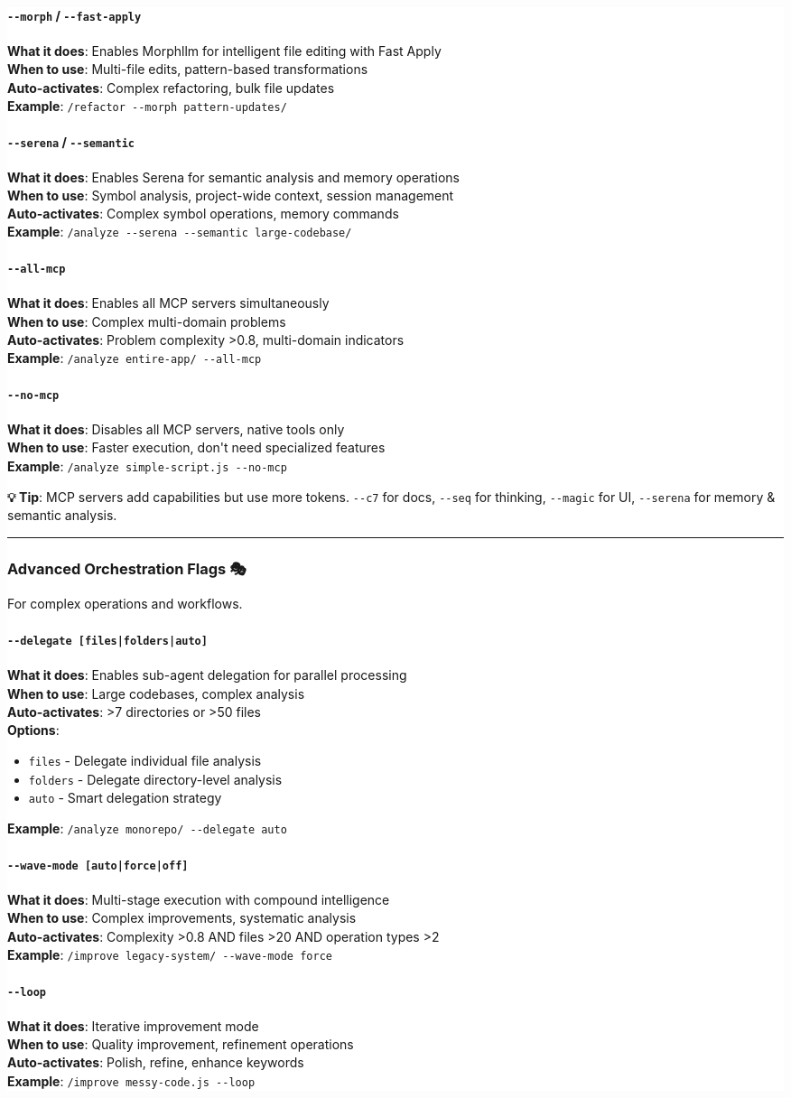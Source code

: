 #### `--morph` / `--fast-apply`
**What it does**: Enables Morphllm for intelligent file editing with Fast Apply  
**When to use**: Multi-file edits, pattern-based transformations  
**Auto-activates**: Complex refactoring, bulk file updates  
**Example**: `/refactor --morph pattern-updates/`

#### `--serena` / `--semantic`
**What it does**: Enables Serena for semantic analysis and memory operations  
**When to use**: Symbol analysis, project-wide context, session management  
**Auto-activates**: Complex symbol operations, memory commands  
**Example**: `/analyze --serena --semantic large-codebase/`

#### `--all-mcp`
**What it does**: Enables all MCP servers simultaneously  
**When to use**: Complex multi-domain problems  
**Auto-activates**: Problem complexity >0.8, multi-domain indicators  
**Example**: `/analyze entire-app/ --all-mcp`

#### `--no-mcp`
**What it does**: Disables all MCP servers, native tools only  
**When to use**: Faster execution, don't need specialized features  
**Example**: `/analyze simple-script.js --no-mcp`

**💡 Tip**: MCP servers add capabilities but use more tokens. `--c7` for docs, `--seq` for thinking, `--magic` for UI, `--serena` for memory & semantic analysis.

---

### Advanced Orchestration Flags 🎭

For complex operations and workflows.

#### `--delegate [files|folders|auto]`
**What it does**: Enables sub-agent delegation for parallel processing  
**When to use**: Large codebases, complex analysis  
**Auto-activates**: >7 directories or >50 files  
**Options**:
- `files` - Delegate individual file analysis
- `folders` - Delegate directory-level analysis  
- `auto` - Smart delegation strategy

**Example**: `/analyze monorepo/ --delegate auto`

#### `--wave-mode [auto|force|off]`
**What it does**: Multi-stage execution with compound intelligence  
**When to use**: Complex improvements, systematic analysis  
**Auto-activates**: Complexity >0.8 AND files >20 AND operation types >2  
**Example**: `/improve legacy-system/ --wave-mode force`

#### `--loop`
**What it does**: Iterative improvement mode  
**When to use**: Quality improvement, refinement operations  
**Auto-activates**: Polish, refine, enhance keywords  
**Example**: `/improve messy-code.js --loop`
